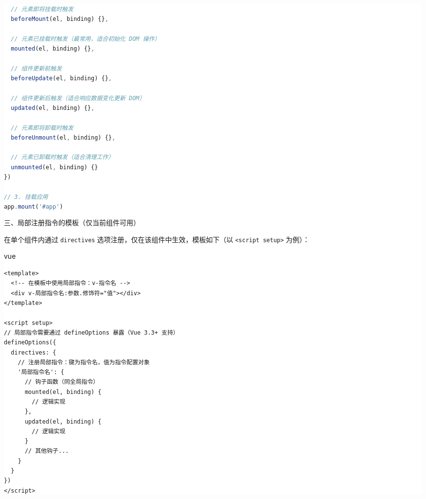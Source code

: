 ```javascript
  // 元素即将挂载时触发
  beforeMount(el, binding) {},

  // 元素已挂载时触发（最常用，适合初始化 DOM 操作）
  mounted(el, binding) {},

  // 组件更新前触发
  beforeUpdate(el, binding) {},

  // 组件更新后触发（适合响应数据变化更新 DOM）
  updated(el, binding) {},

  // 元素即将卸载时触发
  beforeUnmount(el, binding) {},

  // 元素已卸载时触发（适合清理工作）
  unmounted(el, binding) {}
})

// 3. 挂载应用
app.mount('#app')
```

三、局部注册指令的模板（仅当前组件可用）

在单个组件内通过 `directives` 选项注册，仅在该组件中生效，模板如下（以 `<script setup>` 为例）：

vue

```vue
<template>
  <!-- 在模板中使用局部指令：v-指令名 -->
  <div v-局部指令名:参数.修饰符="值"></div>
</template>

<script setup>
// 局部指令需要通过 defineOptions 暴露（Vue 3.3+ 支持）
defineOptions({
  directives: {
    // 注册局部指令：键为指令名，值为指令配置对象
    '局部指令名': {
      // 钩子函数（同全局指令）
      mounted(el, binding) {
        // 逻辑实现
      },
      updated(el, binding) {
        // 逻辑实现
      }
      // 其他钩子...
    }
  }
})
</script>
```
